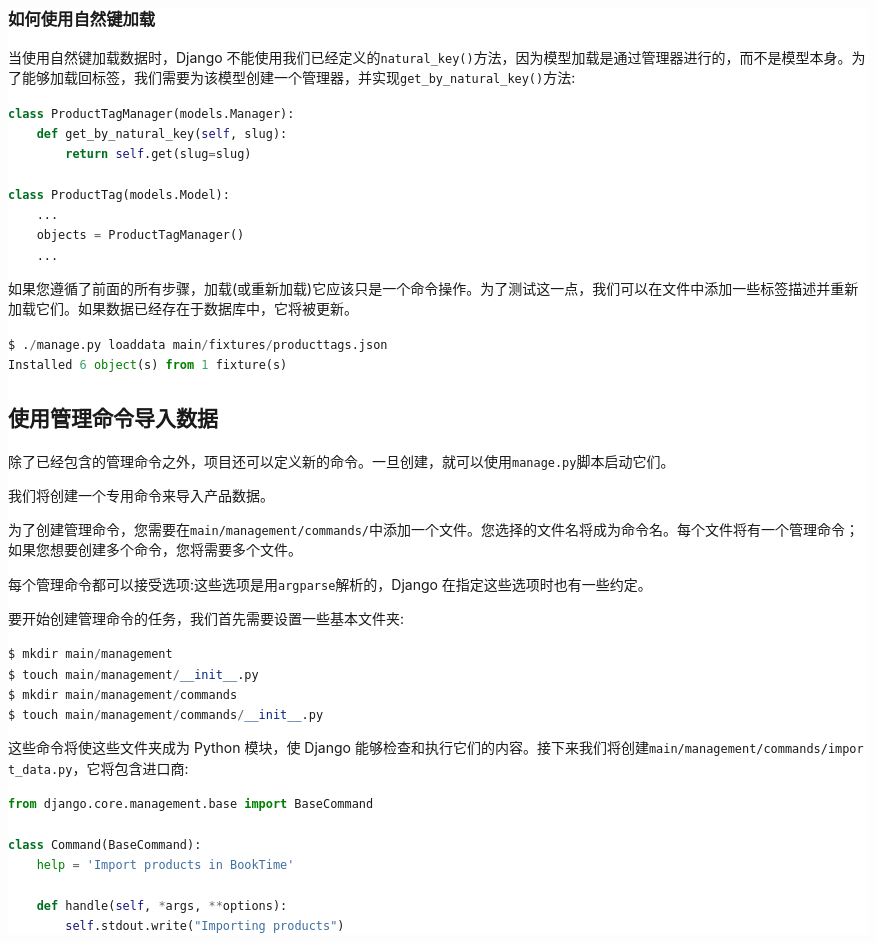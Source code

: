 ### 如何使用自然键加载

当使用自然键加载数据时，Django 不能使用我们已经定义的`natural_key()`方法，因为模型加载是通过管理器进行的，而不是模型本身。为了能够加载回标签，我们需要为该模型创建一个管理器，并实现`get_by_natural_key()`方法:

```py
class ProductTagManager(models.Manager):
    def get_by_natural_key(self, slug):
        return self.get(slug=slug)

class ProductTag(models.Model):
    ...
    objects = ProductTagManager()
    ...

```

如果您遵循了前面的所有步骤，加载(或重新加载)它应该只是一个命令操作。为了测试这一点，我们可以在文件中添加一些标签描述并重新加载它们。如果数据已经存在于数据库中，它将被更新。

```py
$ ./manage.py loaddata main/fixtures/producttags.json
Installed 6 object(s) from 1 fixture(s)

```

## 使用管理命令导入数据

除了已经包含的管理命令之外，项目还可以定义新的命令。一旦创建，就可以使用`manage.py`脚本启动它们。

我们将创建一个专用命令来导入产品数据。

为了创建管理命令，您需要在`main/management/commands/`中添加一个文件。您选择的文件名将成为命令名。每个文件将有一个管理命令；如果您想要创建多个命令，您将需要多个文件。

每个管理命令都可以接受选项:这些选项是用`argparse`解析的，Django 在指定这些选项时也有一些约定。

要开始创建管理命令的任务，我们首先需要设置一些基本文件夹:

```py
$ mkdir main/management
$ touch main/management/__init__.py
$ mkdir main/management/commands
$ touch main/management/commands/__init__.py

```

这些命令将使这些文件夹成为 Python 模块，使 Django 能够检查和执行它们的内容。接下来我们将创建`main/management/commands/import_data.py`，它将包含进口商:

```py
from django.core.management.base import BaseCommand

class Command(BaseCommand):
    help = 'Import products in BookTime'

    def handle(self, *args, **options):
        self.stdout.write("Importing products")

```
